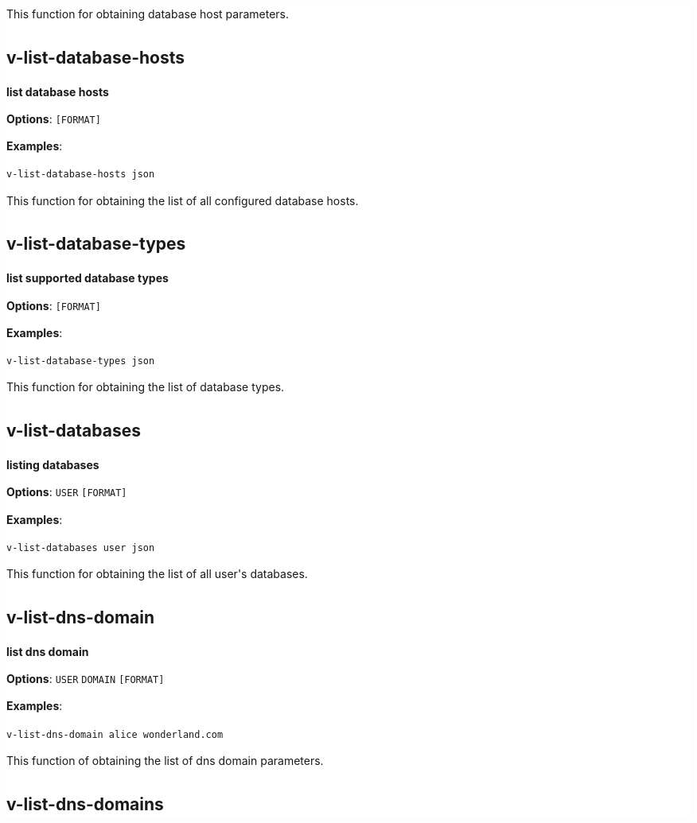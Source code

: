 This function for obtaining database host parameters.

## v-list-database-hosts

**list database hosts**

**Options**: `[FORMAT]`

**Examples**:

```sh
v-list-database-hosts json
```

This function for obtaining the list of all configured database hosts.

## v-list-database-types

**list supported database types**

**Options**: `[FORMAT]`

**Examples**:

```sh
v-list-database-types json
```

This function for obtaining the list of database types.

## v-list-databases

**listing databases**

**Options**: `USER` `[FORMAT]`

**Examples**:

```sh
v-list-databases user json
```

This function for obtaining the list of all user's databases.

## v-list-dns-domain

**list dns domain**

**Options**: `USER` `DOMAIN` `[FORMAT]`

**Examples**:

```sh
v-list-dns-domain alice wonderland.com
```

This function of obtaining the list of dns domain parameters.

## v-list-dns-domains
